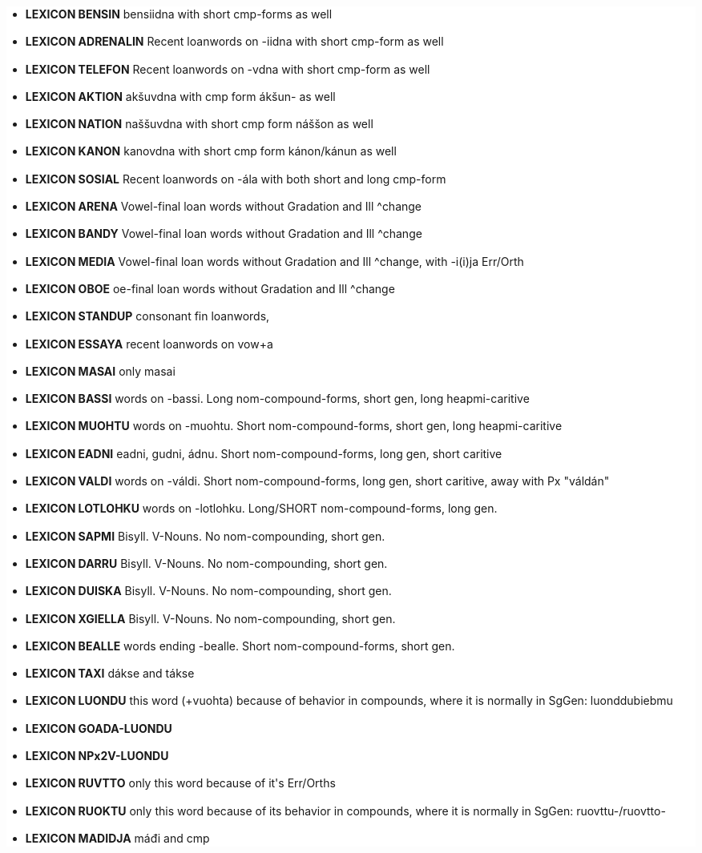 * **LEXICON BENSIN** bensiidna with short cmp-forms as well

* **LEXICON ADRENALIN** Recent loanwords on -iidna with short cmp-form as well

* **LEXICON TELEFON** Recent loanwords on -vdna with short cmp-form as well

* **LEXICON AKTION** akšuvdna with cmp form ákšun- as well

* **LEXICON NATION** naššuvdna with short cmp form náššon as well

* **LEXICON KANON** kanovdna with short cmp form kánon/kánun as well

* **LEXICON SOSIAL** Recent loanwords on -ála with both short and long cmp-form

* **LEXICON ARENA**  Vowel-final loan words without Gradation and Ill ^change

* **LEXICON BANDY**  Vowel-final loan words without Gradation and Ill ^change

* **LEXICON MEDIA**  Vowel-final loan words without Gradation and Ill ^change, with -i(i)ja Err/Orth

* **LEXICON OBOE**  oe-final loan words without Gradation and Ill ^change

* **LEXICON STANDUP** consonant fin loanwords, 

* **LEXICON ESSAYA** recent loanwords on vow+a

* **LEXICON MASAI** only masai

* **LEXICON BASSI** words on -bassi. Long nom-compound-forms, short gen, long heapmi-caritive

* **LEXICON MUOHTU** words on -muohtu. Short nom-compound-forms, short gen, long heapmi-caritive

* **LEXICON EADNI** eadni, gudni, ádnu. Short nom-compound-forms, long gen, short caritive

* **LEXICON VALDI** words on -váldi. Short nom-compound-forms, long gen, short caritive, away with Px "váldán"

* **LEXICON LOTLOHKU** words on -lotlohku. Long/SHORT nom-compound-forms, long gen.

* **LEXICON SAPMI** Bisyll. V-Nouns. No nom-compounding, short gen.

* **LEXICON DARRU** Bisyll. V-Nouns. No nom-compounding, short gen.

* **LEXICON DUISKA** Bisyll. V-Nouns. No nom-compounding, short gen.

* **LEXICON XGIELLA** Bisyll. V-Nouns. No nom-compounding, short gen.

* **LEXICON BEALLE** words ending -bealle. Short nom-compound-forms, short gen.

* **LEXICON TAXI** dákse and tákse

* **LEXICON LUONDU** this word (+vuohta) because of behavior in compounds, where it is normally in SgGen: luonddubiebmu

* **LEXICON GOADA-LUONDU**

* **LEXICON NPx2V-LUONDU**

* **LEXICON RUVTTO** only this word because of it's Err/Orths 

* **LEXICON RUOKTU** only this word because of its behavior in compounds, where it is normally in SgGen: ruovttu-/ruovtto-

* **LEXICON MADIDJA** máđi and cmp
